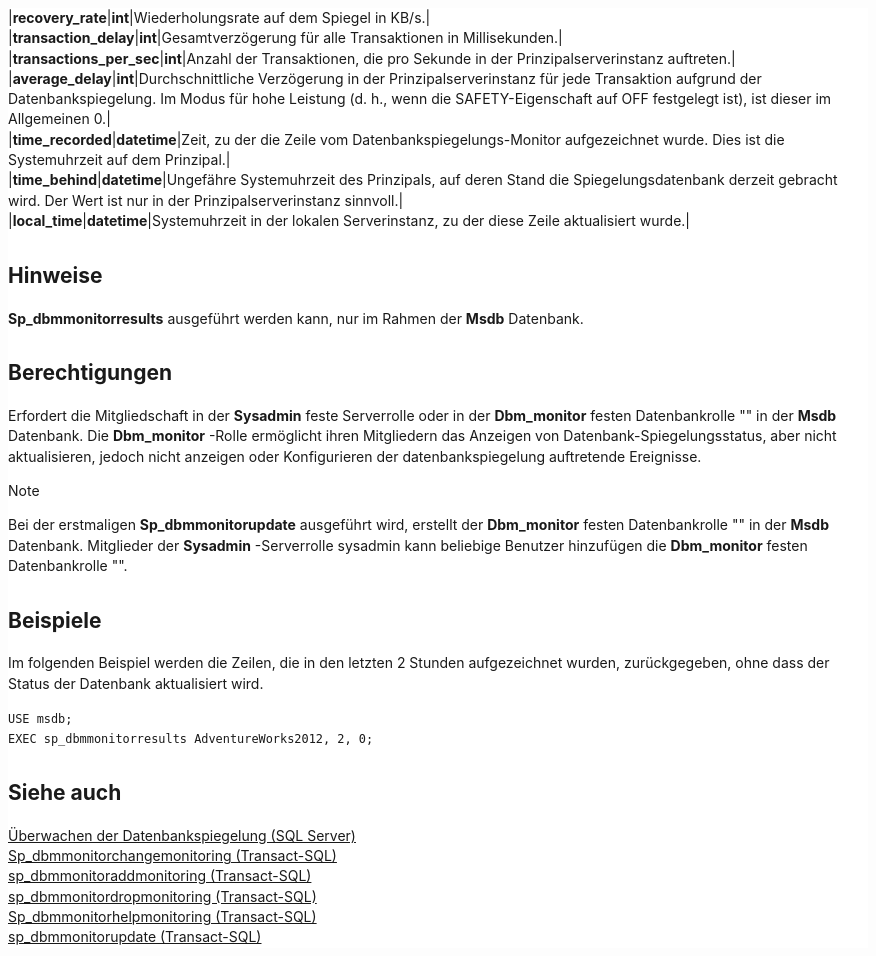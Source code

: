 |**recovery_rate**|**int**|Wiederholungsrate auf dem Spiegel in KB/s.|  
|**transaction_delay**|**int**|Gesamtverzögerung für alle Transaktionen in Millisekunden.|  
|**transactions_per_sec**|**int**|Anzahl der Transaktionen, die pro Sekunde in der Prinzipalserverinstanz auftreten.|  
|**average_delay**|**int**|Durchschnittliche Verzögerung in der Prinzipalserverinstanz für jede Transaktion aufgrund der Datenbankspiegelung. Im Modus für hohe Leistung (d. h., wenn die SAFETY-Eigenschaft auf OFF festgelegt ist), ist dieser im Allgemeinen 0.|  
|**time_recorded**|**datetime**|Zeit, zu der die Zeile vom Datenbankspiegelungs-Monitor aufgezeichnet wurde. Dies ist die Systemuhrzeit auf dem Prinzipal.|  
|**time_behind**|**datetime**|Ungefähre Systemuhrzeit des Prinzipals, auf deren Stand die Spiegelungsdatenbank derzeit gebracht wird. Der Wert ist nur in der Prinzipalserverinstanz sinnvoll.|  
|**local_time**|**datetime**|Systemuhrzeit in der lokalen Serverinstanz, zu der diese Zeile aktualisiert wurde.|  
  
## <a name="remarks"></a>Hinweise  
 **Sp_dbmmonitorresults** ausgeführt werden kann, nur im Rahmen der **Msdb** Datenbank.  
  
## <a name="permissions"></a>Berechtigungen  
 Erfordert die Mitgliedschaft in der **Sysadmin** feste Serverrolle oder in der **Dbm_monitor** festen Datenbankrolle "" in der **Msdb** Datenbank. Die **Dbm_monitor** -Rolle ermöglicht ihren Mitgliedern das Anzeigen von Datenbank-Spiegelungsstatus, aber nicht aktualisieren, jedoch nicht anzeigen oder Konfigurieren der datenbankspiegelung auftretende Ereignisse.  
  
> [!NOTE]  
>  Bei der erstmaligen **Sp_dbmmonitorupdate** ausgeführt wird, erstellt der **Dbm_monitor** festen Datenbankrolle "" in der **Msdb** Datenbank. Mitglieder der **Sysadmin** -Serverrolle sysadmin kann beliebige Benutzer hinzufügen die **Dbm_monitor** festen Datenbankrolle "".  
  
## <a name="examples"></a>Beispiele  
 Im folgenden Beispiel werden die Zeilen, die in den letzten 2 Stunden aufgezeichnet wurden, zurückgegeben, ohne dass der Status der Datenbank aktualisiert wird.  
  
```  
USE msdb;  
EXEC sp_dbmmonitorresults AdventureWorks2012, 2, 0;  
```  
  
## <a name="see-also"></a>Siehe auch  
 [Überwachen der Datenbankspiegelung &#40;SQL Server&#41;](../../database-engine/database-mirroring/monitoring-database-mirroring-sql-server.md)   
 [Sp_dbmmonitorchangemonitoring &#40;Transact-SQL&#41;](../../relational-databases/system-stored-procedures/sp-dbmmonitorchangemonitoring-transact-sql.md)   
 [sp_dbmmonitoraddmonitoring &#40;Transact-SQL&#41;](../../relational-databases/system-stored-procedures/sp-dbmmonitoraddmonitoring-transact-sql.md)   
 [sp_dbmmonitordropmonitoring &#40;Transact-SQL&#41;](../../relational-databases/system-stored-procedures/sp-dbmmonitordropmonitoring-transact-sql.md)   
 [Sp_dbmmonitorhelpmonitoring &#40;Transact-SQL&#41;](../../relational-databases/system-stored-procedures/sp-dbmmonitorhelpmonitoring-transact-sql.md)   
 [sp_dbmmonitorupdate &#40;Transact-SQL&#41;](../../relational-databases/system-stored-procedures/sp-dbmmonitorupdate-transact-sql.md)  
  
  
